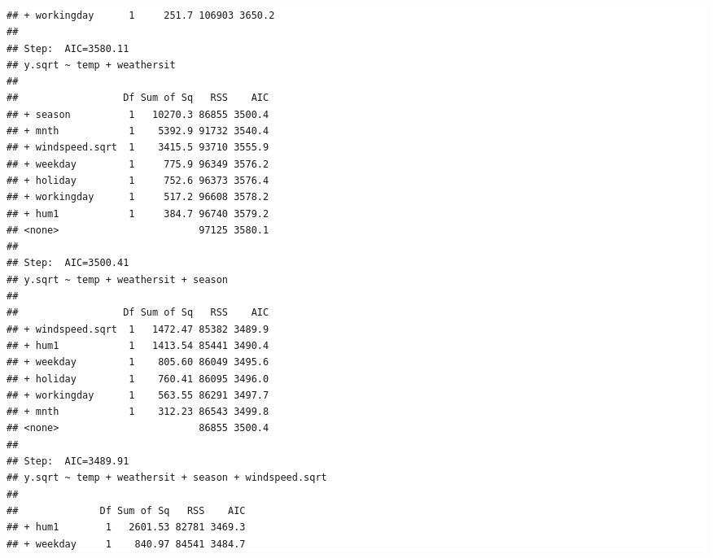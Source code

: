     ## + workingday      1     251.7 106903 3650.2
    ## 
    ## Step:  AIC=3580.11
    ## y.sqrt ~ temp + weathersit
    ## 
    ##                  Df Sum of Sq   RSS    AIC
    ## + season          1   10270.3 86855 3500.4
    ## + mnth            1    5392.9 91732 3540.4
    ## + windspeed.sqrt  1    3415.5 93710 3555.9
    ## + weekday         1     775.9 96349 3576.2
    ## + holiday         1     752.6 96373 3576.4
    ## + workingday      1     517.2 96608 3578.2
    ## + hum1            1     384.7 96740 3579.2
    ## <none>                        97125 3580.1
    ## 
    ## Step:  AIC=3500.41
    ## y.sqrt ~ temp + weathersit + season
    ## 
    ##                  Df Sum of Sq   RSS    AIC
    ## + windspeed.sqrt  1   1472.47 85382 3489.9
    ## + hum1            1   1413.54 85441 3490.4
    ## + weekday         1    805.60 86049 3495.6
    ## + holiday         1    760.41 86095 3496.0
    ## + workingday      1    563.55 86291 3497.7
    ## + mnth            1    312.23 86543 3499.8
    ## <none>                        86855 3500.4
    ## 
    ## Step:  AIC=3489.91
    ## y.sqrt ~ temp + weathersit + season + windspeed.sqrt
    ## 
    ##              Df Sum of Sq   RSS    AIC
    ## + hum1        1   2601.53 82781 3469.3
    ## + weekday     1    840.97 84541 3484.7